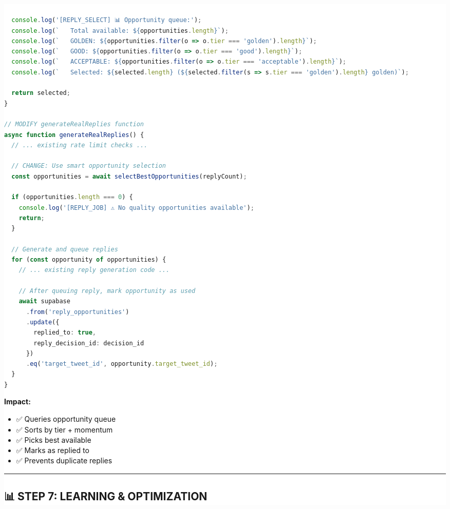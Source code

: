```typescript
  
  console.log('[REPLY_SELECT] 📊 Opportunity queue:');
  console.log(`   Total available: ${opportunities.length}`);
  console.log(`   GOLDEN: ${opportunities.filter(o => o.tier === 'golden').length}`);
  console.log(`   GOOD: ${opportunities.filter(o => o.tier === 'good').length}`);
  console.log(`   ACCEPTABLE: ${opportunities.filter(o => o.tier === 'acceptable').length}`);
  console.log(`   Selected: ${selected.length} (${selected.filter(s => s.tier === 'golden').length} golden)`);
  
  return selected;
}

// MODIFY generateRealReplies function
async function generateRealReplies() {
  // ... existing rate limit checks ...
  
  // CHANGE: Use smart opportunity selection
  const opportunities = await selectBestOpportunities(replyCount);
  
  if (opportunities.length === 0) {
    console.log('[REPLY_JOB] ⚠️ No quality opportunities available');
    return;
  }
  
  // Generate and queue replies
  for (const opportunity of opportunities) {
    // ... existing reply generation code ...
    
    // After queuing reply, mark opportunity as used
    await supabase
      .from('reply_opportunities')
      .update({ 
        replied_to: true,
        reply_decision_id: decision_id
      })
      .eq('target_tweet_id', opportunity.target_tweet_id);
  }
}
```

**Impact:**
- ✅ Queries opportunity queue
- ✅ Sorts by tier + momentum
- ✅ Picks best available
- ✅ Marks as replied to
- ✅ Prevents duplicate replies

---

## 📊 STEP 7: LEARNING & OPTIMIZATION
